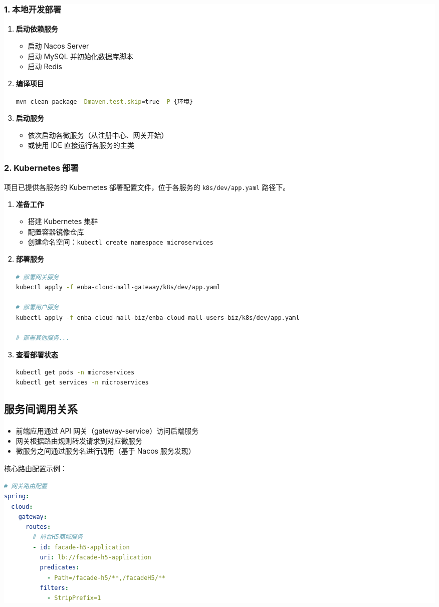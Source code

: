 ### 1. 本地开发部署

1. **启动依赖服务**
    - 启动 Nacos Server
    - 启动 MySQL 并初始化数据库脚本
    - 启动 Redis

2. **编译项目**
   ```bash
   mvn clean package -Dmaven.test.skip=true -P {环境}
   ```

3. **启动服务**
    - 依次启动各微服务（从注册中心、网关开始）
    - 或使用 IDE 直接运行各服务的主类

### 2. Kubernetes 部署

项目已提供各服务的 Kubernetes 部署配置文件，位于各服务的 `k8s/dev/app.yaml` 路径下。

1. **准备工作**
    - 搭建 Kubernetes 集群
    - 配置容器镜像仓库
    - 创建命名空间：`kubectl create namespace microservices`

2. **部署服务**
   ```bash
   # 部署网关服务
   kubectl apply -f enba-cloud-mall-gateway/k8s/dev/app.yaml
   
   # 部署用户服务
   kubectl apply -f enba-cloud-mall-biz/enba-cloud-mall-users-biz/k8s/dev/app.yaml
   
   # 部署其他服务...
   ```

3. **查看部署状态**
   ```bash
   kubectl get pods -n microservices
   kubectl get services -n microservices
   ```

## 服务间调用关系

- 前端应用通过 API 网关（gateway-service）访问后端服务
- 网关根据路由规则转发请求到对应微服务
- 微服务之间通过服务名进行调用（基于 Nacos 服务发现）

核心路由配置示例：
```yaml
# 网关路由配置
spring:
  cloud:
    gateway:
      routes:
        # 前台H5商城服务
        - id: facade-h5-application
          uri: lb://facade-h5-application
          predicates:
            - Path=/facade-h5/**,/facadeH5/**
          filters:
            - StripPrefix=1
```
